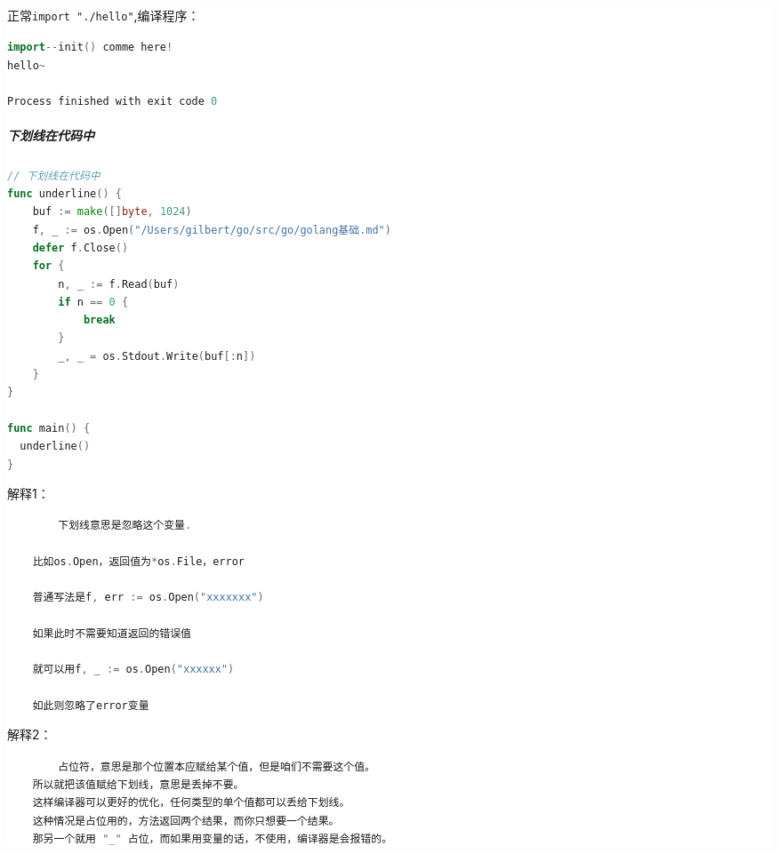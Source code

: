 正常`import "./hello"`,编译程序：

```go
import--init() comme here!
hello~

Process finished with exit code 0
```

##### 下划线在代码中

```go
// 下划线在代码中
func underline() {
	buf := make([]byte, 1024)
	f, _ := os.Open("/Users/gilbert/go/src/go/golang基础.md")
	defer f.Close()
	for {
		n, _ := f.Read(buf)
		if n == 0 {
			break
		}
		_, _ = os.Stdout.Write(buf[:n])
	}
}

func main() {
  underline()
}
```

解释1：

```go
		下划线意思是忽略这个变量.

    比如os.Open，返回值为*os.File，error

    普通写法是f, err := os.Open("xxxxxxx")

    如果此时不需要知道返回的错误值

    就可以用f, _ := os.Open("xxxxxx")

    如此则忽略了error变量
```

解释2：

```go
		占位符，意思是那个位置本应赋给某个值，但是咱们不需要这个值。
    所以就把该值赋给下划线，意思是丢掉不要。
    这样编译器可以更好的优化，任何类型的单个值都可以丢给下划线。
    这种情况是占位用的，方法返回两个结果，而你只想要一个结果。
    那另一个就用 "_" 占位，而如果用变量的话，不使用，编译器是会报错的。
```
